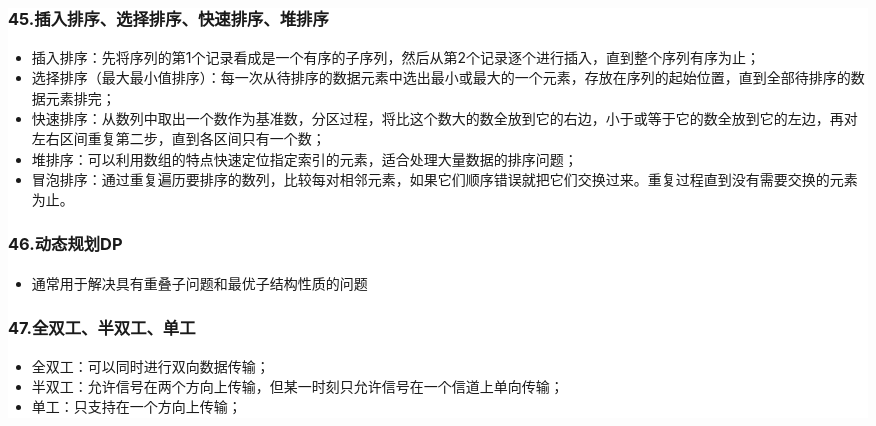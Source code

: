 ### 45.插入排序、选择排序、快速排序、堆排序

- 插入排序：先将序列的第1个记录看成是一个有序的子序列，然后从第2个记录逐个进行插入，直到整个序列有序为止；
- 选择排序（最大最小值排序）：每一次从待排序的数据元素中选出最小或最大的一个元素，存放在序列的起始位置，直到全部待排序的数据元素排完；
- 快速排序：从数列中取出一个数作为基准数，分区过程，将比这个数大的数全放到它的右边，小于或等于它的数全放到它的左边，再对左右区间重复第二步，直到各区间只有一个数；
- 堆排序：可以利用数组的特点快速定位指定索引的元素，适合处理大量数据的排序问题；
- 冒泡排序：通过重复遍历要排序的数列，比较每对相邻元素，如果它们顺序错误就把它们交换过来。重复过程直到没有需要交换的元素为止。

### 46.动态规划DP

- 通常用于解决具有重叠子问题和最优子结构性质的问题

### 47.全双工、半双工、单工

- 全双工：可以同时进行双向数据传输；
- 半双工：允许信号在两个方向上传输，但某一时刻只允许信号在一个信道上单向传输；
- 单工：只支持在一个方向上传输；
